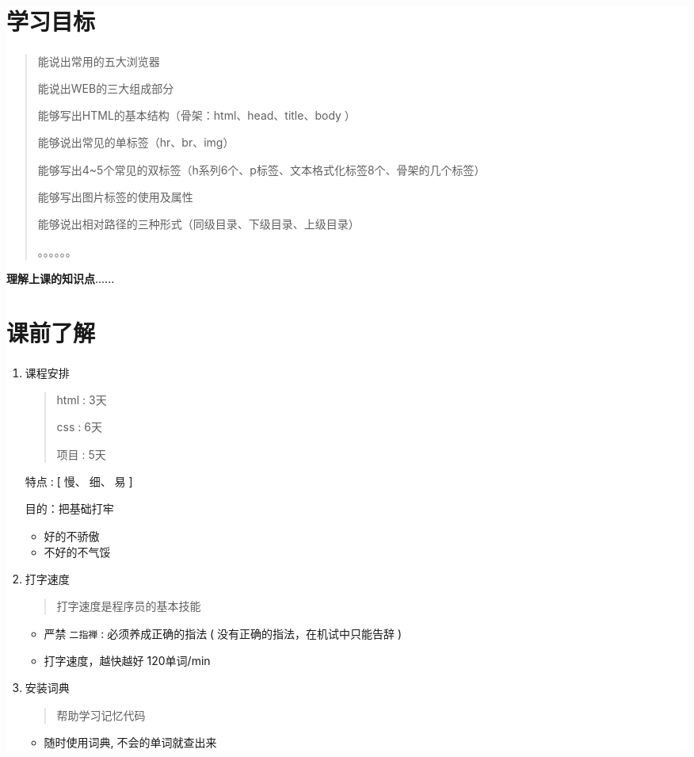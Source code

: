 # 学习目标

> 能说出常用的五大浏览器
>
> 能说出WEB的三大组成部分
>
> 能够写出HTML的基本结构（骨架：html、head、title、body ）
>
> 能够说出常见的单标签（hr、br、img）
>
> 能够写出4~5个常见的双标签（h系列6个、p标签、文本格式化标签8个、骨架的几个标签）
>
> 能够写出图片标签的使用及属性
>
> 能够说出相对路径的三种形式（同级目录、下级目录、上级目录）
>
> 。。。。。。



**理解上课的知识点**......



# 课前了解

1. 课程安排

   > html : 3天 
   >
   > css : 6天 
   >
   > 项目 : 5天

   特点 :  [ 慢、 细、 易 ]   

   目的：把基础打牢

   - 好的不骄傲
   - 不好的不气馁

   

2. 打字速度

   > 打字速度是程序员的基本技能

   - 严禁 `二指禅` :  必须养成正确的指法  ( 没有正确的指法，在机试中只能告辞 )   

   - 打字速度，越快越好  120单词/min

     

3. 安装词典 

   > 帮助学习记忆代码

   - 随时使用词典, 不会的单词就查出来
